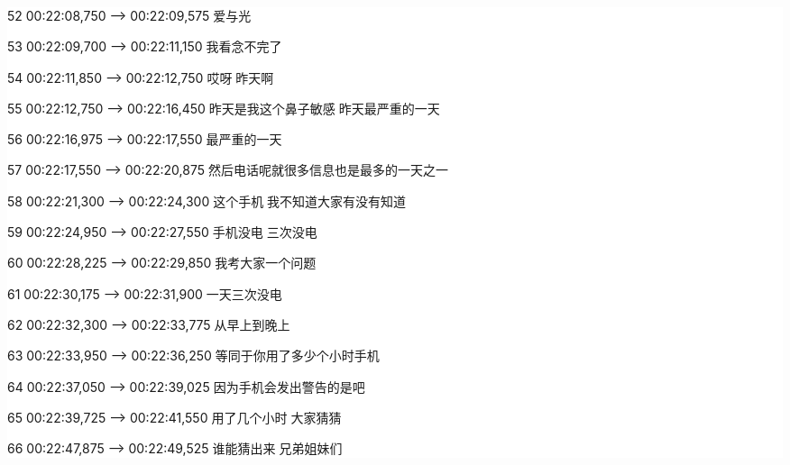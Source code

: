 52
00:22:08,750 –&gt; 00:22:09,575
爱与光
 
53
00:22:09,700 –&gt; 00:22:11,150
我看念不完了
 
54
00:22:11,850 –&gt; 00:22:12,750
哎呀 昨天啊
 
55
00:22:12,750 –&gt; 00:22:16,450
昨天是我这个鼻子敏感 昨天最严重的一天
 
56
00:22:16,975 –&gt; 00:22:17,550
最严重的一天
 
57
00:22:17,550 –&gt; 00:22:20,875
然后电话呢就很多信息也是最多的一天之一
 
58
00:22:21,300 –&gt; 00:22:24,300
这个手机 我不知道大家有没有知道
 
59
00:22:24,950 –&gt; 00:22:27,550
手机没电 三次没电
 
60
00:22:28,225 –&gt; 00:22:29,850
我考大家一个问题
 
61
00:22:30,175 –&gt; 00:22:31,900
一天三次没电
 
62
00:22:32,300 –&gt; 00:22:33,775
从早上到晚上
 
63
00:22:33,950 –&gt; 00:22:36,250
等同于你用了多少个小时手机
 
64
00:22:37,050 –&gt; 00:22:39,025
因为手机会发出警告的是吧
 
65
00:22:39,725 –&gt; 00:22:41,550
用了几个小时 大家猜猜
 
66
00:22:47,875 –&gt; 00:22:49,525
谁能猜出来 兄弟姐妹们
 